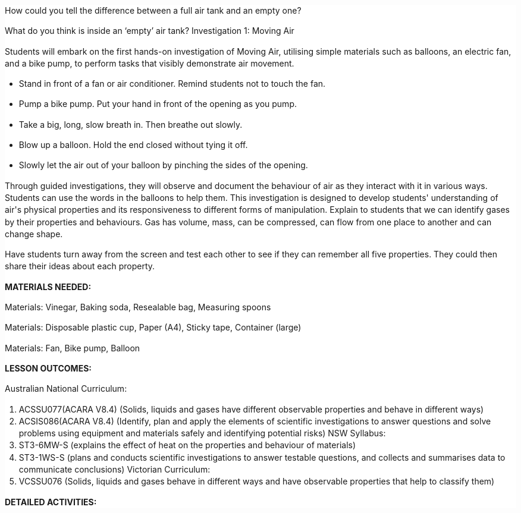 How could you tell the difference between a full air tank and an empty one?

What do you think is inside an ‘empty’ air tank?
Investigation 1: Moving Air

Students will embark on the first hands-on investigation of Moving Air,
utilising simple materials such as balloons, an electric fan, and a bike pump,
to perform tasks that visibly demonstrate air movement.

 * Stand in front of a fan or air conditioner. Remind students not to touch the
   fan.

 * Pump a bike pump. Put your hand in front of the opening as you pump.

 * Take a big, long, slow breath in. Then breathe out slowly.

 * Blow up a balloon. Hold the end closed without tying it off.

 * Slowly let the air out of your balloon by pinching the sides of the opening.

Through guided investigations, they will observe and document the behaviour of
air as they interact with it in various ways. Students can use the words in the
balloons to help them. This investigation is designed to develop students'
understanding of air's physical properties and its responsiveness to different
forms of manipulation.
Explain to students that we can identify gases by their properties and
behaviours. Gas has volume, mass, can be compressed, can flow from one place to
another and can change shape.

Have students turn away from the screen and test each other to see if they can
remember all five properties. They could then share their ideas about each
property.

**MATERIALS NEEDED:**

  Materials: Vinegar, Baking soda, Resealable bag, Measuring spoons

  Materials: Disposable plastic cup, Paper (A4), Sticky tape, Container (large)

  Materials: Fan, Bike pump, Balloon

**LESSON OUTCOMES:**

Australian National Curriculum:
1. ACSSU077(ACARA V8.4) (Solids, liquids and gases have different observable properties and behave in different ways)
2. ACSIS086(ACARA V8.4) (Identify, plan and apply the elements of scientific investigations to answer questions and solve problems using equipment and materials safely and identifying potential risks)
NSW Syllabus:
1. ST3-6MW-S (explains the effect of heat on the properties and behaviour of materials)
2. ST3-1WS-S (plans and conducts scientific investigations to answer testable questions, and collects and summarises data to communicate conclusions)
Victorian Curriculum:
1. VCSSU076 (Solids, liquids and gases behave in different ways and have observable properties that help to classify them)

**DETAILED ACTIVITIES:**
